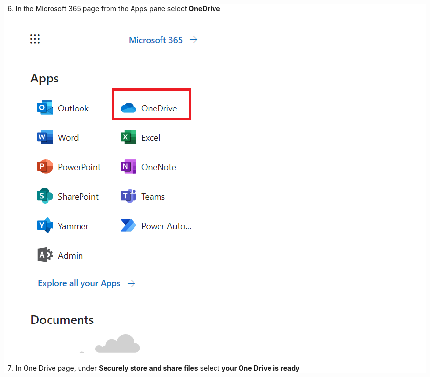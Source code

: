 6.  In the Microsoft 365 page from the Apps pane select **OneDrive**

    ![A screenshot of a computer Description automatically generated](media/8134dca8eb8e0bb04740307ae24358e4.png)

7.  In One Drive page, under **Securely store and share files** select **your One Drive is ready**
